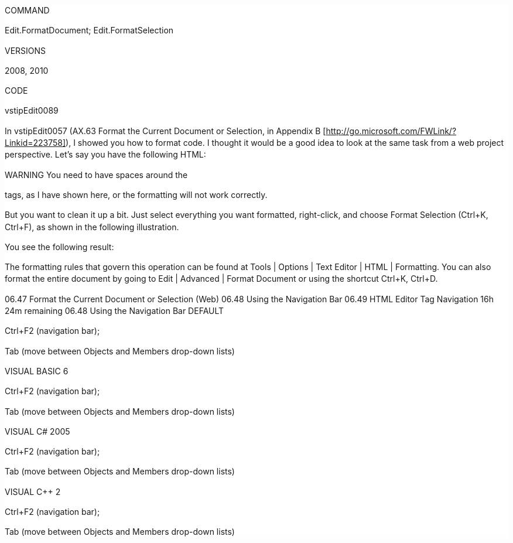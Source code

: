 COMMAND

Edit.FormatDocument; Edit.FormatSelection

VERSIONS

2008, 2010

CODE

vstipEdit0089

In vstipEdit0057 (AX.63 Format the Current Document or Selection, in Appendix B [http://go.microsoft.com/FWLink/?Linkid=223758]), I showed you how to format code. I thought it would be a good idea to look at the same task from a web project perspective. Let’s say you have the following HTML:


WARNING
You need to have spaces around the <DIV> tags, as I have shown here, or the formatting will not work correctly.

But you want to clean it up a bit. Just select everything you want formatted, right-click, and choose Format Selection (Ctrl+K, Ctrl+F), as shown in the following illustration.


You see the following result:


The formatting rules that govern this operation can be found at Tools | Options | Text Editor | HTML | Formatting. You can also format the entire document by going to Edit | Advanced | Format Document or using the shortcut Ctrl+K, Ctrl+D.





06.47 Format the Current Document or Selection (Web)
06.48 Using the Navigation Bar
06.49 HTML Editor Tag Navigation
16h 24m remaining
06.48 Using the Navigation Bar
DEFAULT

Ctrl+F2 (navigation bar);

Tab (move between Objects and Members drop-down lists)

VISUAL BASIC 6

Ctrl+F2 (navigation bar);

Tab (move between Objects and Members drop-down lists)

VISUAL C# 2005

Ctrl+F2 (navigation bar);

Tab (move between Objects and Members drop-down lists)

VISUAL C++ 2

Ctrl+F2 (navigation bar);

Tab (move between Objects and Members drop-down lists)
